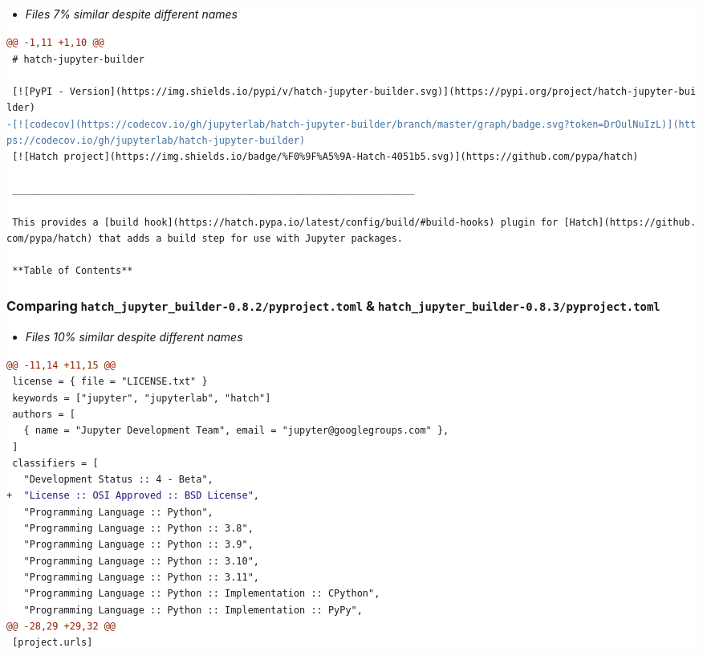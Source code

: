  * *Files 7% similar despite different names*

```diff
@@ -1,11 +1,10 @@
 # hatch-jupyter-builder
 
 [![PyPI - Version](https://img.shields.io/pypi/v/hatch-jupyter-builder.svg)](https://pypi.org/project/hatch-jupyter-builder)
-[![codecov](https://codecov.io/gh/jupyterlab/hatch-jupyter-builder/branch/master/graph/badge.svg?token=DrOulNuIzL)](https://codecov.io/gh/jupyterlab/hatch-jupyter-builder)
 [![Hatch project](https://img.shields.io/badge/%F0%9F%A5%9A-Hatch-4051b5.svg)](https://github.com/pypa/hatch)
 
 ______________________________________________________________________
 
 This provides a [build hook](https://hatch.pypa.io/latest/config/build/#build-hooks) plugin for [Hatch](https://github.com/pypa/hatch) that adds a build step for use with Jupyter packages.
 
 **Table of Contents**
```

### Comparing `hatch_jupyter_builder-0.8.2/pyproject.toml` & `hatch_jupyter_builder-0.8.3/pyproject.toml`

 * *Files 10% similar despite different names*

```diff
@@ -11,14 +11,15 @@
 license = { file = "LICENSE.txt" }
 keywords = ["jupyter", "jupyterlab", "hatch"]
 authors = [
   { name = "Jupyter Development Team", email = "jupyter@googlegroups.com" },
 ]
 classifiers = [
   "Development Status :: 4 - Beta",
+  "License :: OSI Approved :: BSD License",
   "Programming Language :: Python",
   "Programming Language :: Python :: 3.8",
   "Programming Language :: Python :: 3.9",
   "Programming Language :: Python :: 3.10",
   "Programming Language :: Python :: 3.11",
   "Programming Language :: Python :: Implementation :: CPython",
   "Programming Language :: Python :: Implementation :: PyPy",
@@ -28,29 +29,32 @@
 [project.urls]
